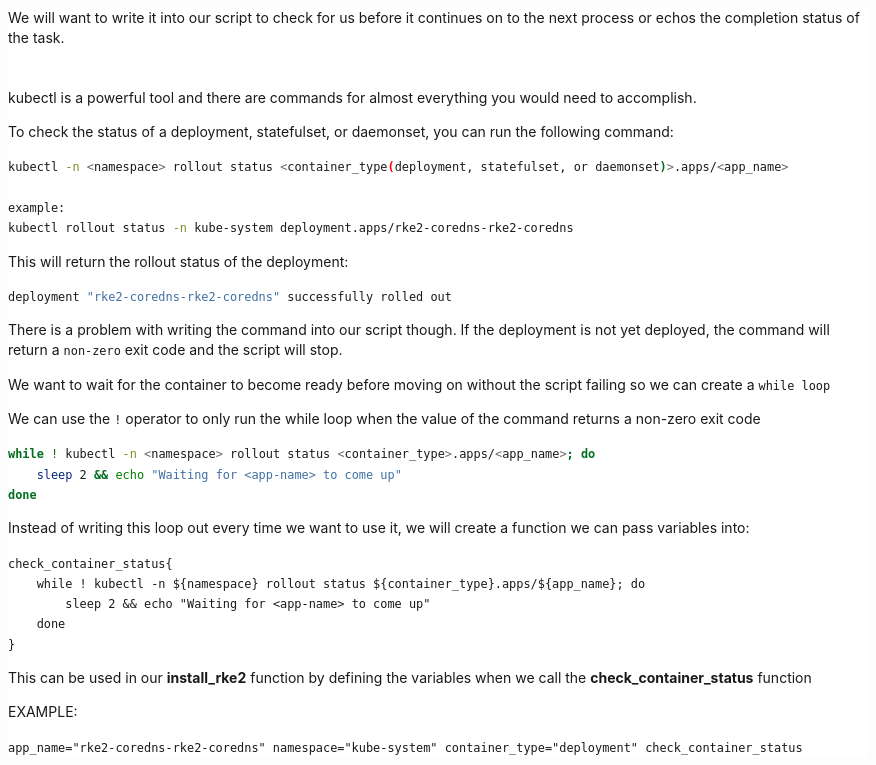 We will want to write it into our script to check for us before it continues on to the next process or echos the completion status of the task.

#

kubectl is a powerful tool and there are commands for almost everything you would need to accomplish.

To check the status of a deployment, statefulset, or daemonset, you can run the following command:

```bash
kubectl -n <namespace> rollout status <container_type(deployment, statefulset, or daemonset)>.apps/<app_name>

example:
kubectl rollout status -n kube-system deployment.apps/rke2-coredns-rke2-coredns
```

This will return the rollout status of the deployment:

```bash
deployment "rke2-coredns-rke2-coredns" successfully rolled out
```

There is a problem with writing the command into our script though.  If the deployment is not yet deployed, the command will return a `non-zero` exit code and the script will stop.

We want to wait for the container to become ready before moving on without the script failing so we can create a `while loop`

We can use the `!` operator to only run the while loop when the value of the command returns a non-zero exit code

```bash
while ! kubectl -n <namespace> rollout status <container_type>.apps/<app_name>; do
    sleep 2 && echo "Waiting for <app-name> to come up"
done
```

Instead of writing this loop out every time we want to use it, we will create a function we can pass variables into:

```shell
check_container_status{
    while ! kubectl -n ${namespace} rollout status ${container_type}.apps/${app_name}; do
        sleep 2 && echo "Waiting for <app-name> to come up"
    done
}
```

This can be used in our **install_rke2** function by defining the variables when we call the **check_container_status** function

EXAMPLE:

```shell
app_name="rke2-coredns-rke2-coredns" namespace="kube-system" container_type="deployment" check_container_status
```

